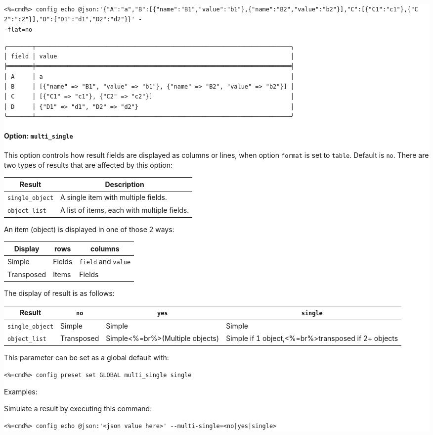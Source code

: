 ```shell
<%=cmd%> config echo @json:'{"A":"a","B":[{"name":"B1","value":"b1"},{"name":"B2","value":"b2"}],"C":[{"C1":"c1"},{"C2":"c2"}],"D":{"D1":"d1","D2":"d2"}}' -
-flat=no
```

```text
╭───────┬────────────────────────────────────────────────────────────────────────╮
│ field │ value                                                                  │
╞═══════╪════════════════════════════════════════════════════════════════════════╡
│ A     │ a                                                                      │
│ B     │ [{"name" => "B1", "value" => "b1"}, {"name" => "B2", "value" => "b2"}] │
│ C     │ [{"C1" => "c1"}, {"C2" => "c2"}]                                       │
│ D     │ {"D1" => "d1", "D2" => "d2"}                                           │
╰───────┴────────────────────────────────────────────────────────────────────────╯
```

#### Option: `multi_single`

This option controls how result fields are displayed as columns or lines, when option `format` is set to `table`.
Default is `no`.
There are two types of results that are affected by this option:

| Result          | Description                                 |
|-----------------|---------------------------------------------|
| `single_object` | A single item with multiple fields.         |
| `object_list`   | A list of items, each with multiple fields. |

An item (object) is displayed in one of those 2 ways:

| Display    | rows   | columns             |
|------------|--------|---------------------|
| Simple     | Fields | `field` and `value` |
| Transposed | Items  | Fields              |

The display of result is as follows:

| Result          | `no`       | `yes`       | `single`                            |
|-----------------|------------|-------------|-------------------------------------|
| `single_object` | Simple     | Simple      | Simple                              |
| `object_list`   | Transposed | Simple<%=br%>(Multiple objects) | Simple if 1 object,<%=br%>transposed if 2+ objects |

This parameter can be set as a global default with:

```shell
<%=cmd%> config preset set GLOBAL multi_single single
```

Examples:

Simulate a result by executing this command:

```shell
<%=cmd%> config echo @json:'<json value here>' --multi-single=<no|yes|single>
```
